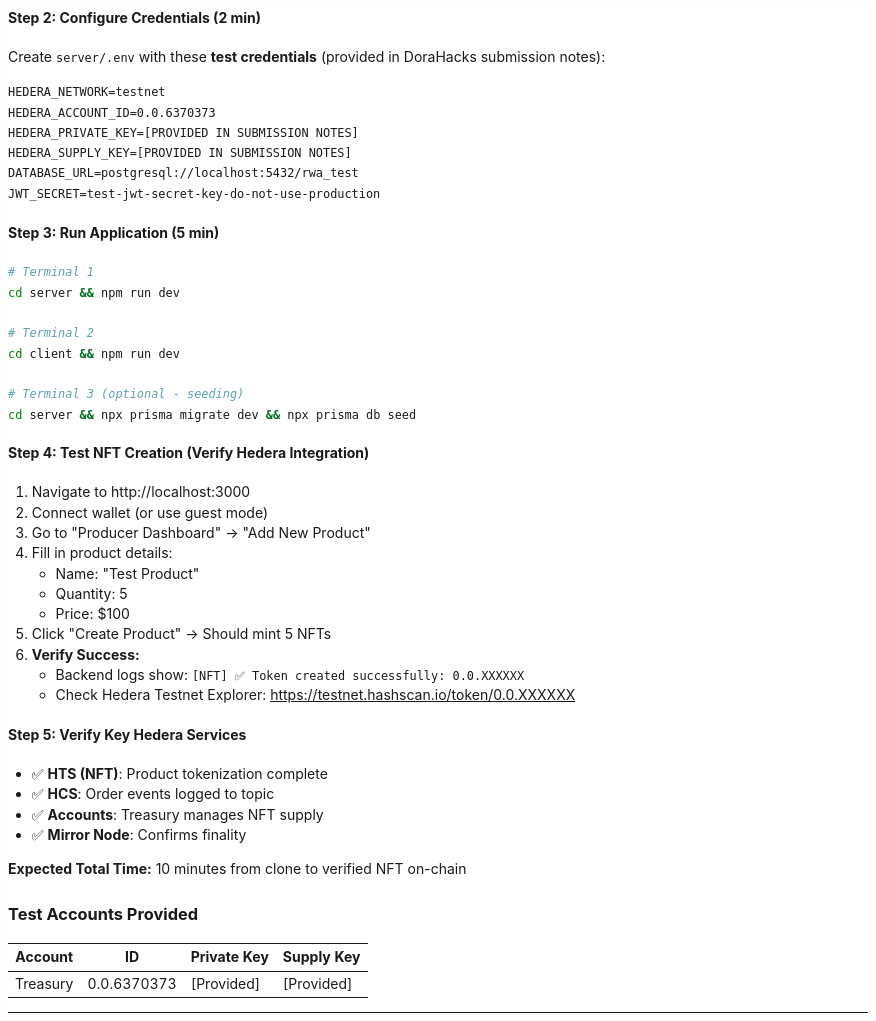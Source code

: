 #### Step 2: Configure Credentials (2 min)

Create `server/.env` with these **test credentials** (provided in DoraHacks submission notes):

```
HEDERA_NETWORK=testnet
HEDERA_ACCOUNT_ID=0.0.6370373
HEDERA_PRIVATE_KEY=[PROVIDED IN SUBMISSION NOTES]
HEDERA_SUPPLY_KEY=[PROVIDED IN SUBMISSION NOTES]
DATABASE_URL=postgresql://localhost:5432/rwa_test
JWT_SECRET=test-jwt-secret-key-do-not-use-production
```

#### Step 3: Run Application (5 min)

```bash
# Terminal 1
cd server && npm run dev

# Terminal 2
cd client && npm run dev

# Terminal 3 (optional - seeding)
cd server && npx prisma migrate dev && npx prisma db seed
```

#### Step 4: Test NFT Creation (Verify Hedera Integration)

1. Navigate to http://localhost:3000
2. Connect wallet (or use guest mode)
3. Go to "Producer Dashboard" → "Add New Product"
4. Fill in product details:
   - Name: "Test Product"
   - Quantity: 5
   - Price: $100
5. Click "Create Product" → Should mint 5 NFTs
6. **Verify Success:**
   - Backend logs show: `[NFT] ✅ Token created successfully: 0.0.XXXXXX`
   - Check Hedera Testnet Explorer: https://testnet.hashscan.io/token/0.0.XXXXXX

#### Step 5: Verify Key Hedera Services

- ✅ **HTS (NFT)**: Product tokenization complete
- ✅ **HCS**: Order events logged to topic
- ✅ **Accounts**: Treasury manages NFT supply
- ✅ **Mirror Node**: Confirms finality

**Expected Total Time:** 10 minutes from clone to verified NFT on-chain

### Test Accounts Provided

| Account  | ID          | Private Key | Supply Key |
| -------- | ----------- | ----------- | ---------- |
| Treasury | 0.0.6370373 | [Provided]  | [Provided] |

---